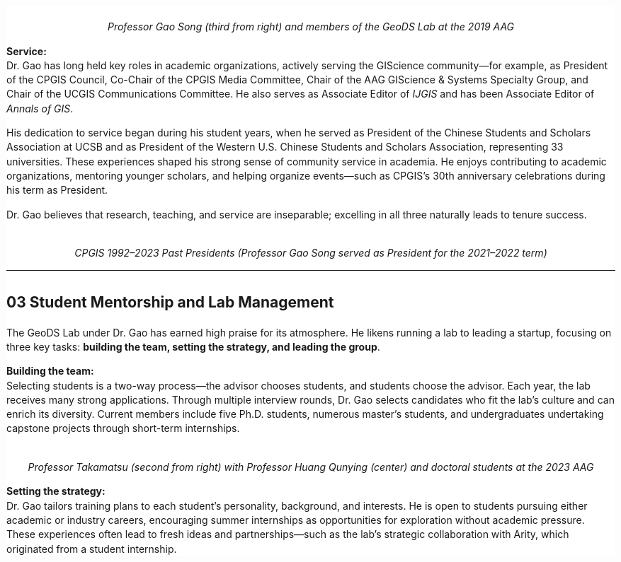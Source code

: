 <p align="center">
  <img src="https://pub-b7009020d42e47bf93fb9f6c95502a87.r2.dev/gisphere_%E8%AE%BF%E8%B0%88/gaosong/7.jpg" alt="" width="835"/><br>
  <em>Professor Gao Song (third from right) and members of the GeoDS Lab at the 2019 AAG</em>
</p>

**Service:**  
Dr. Gao has long held key roles in academic organizations, actively serving the GIScience community—for example, as President of the CPGIS Council, Co-Chair of the CPGIS Media Committee, Chair of the AAG GIScience & Systems Specialty Group, and Chair of the UCGIS Communications Committee. He also serves as Associate Editor of *IJGIS* and has been Associate Editor of *Annals of GIS*.  

His dedication to service began during his student years, when he served as President of the Chinese Students and Scholars Association at UCSB and as President of the Western U.S. Chinese Students and Scholars Association, representing 33 universities. These experiences shaped his strong sense of community service in academia. He enjoys contributing to academic organizations, mentoring younger scholars, and helping organize events—such as CPGIS’s 30th anniversary celebrations during his term as President.

Dr. Gao believes that research, teaching, and service are inseparable; excelling in all three naturally leads to tenure success.

<p align="center">
  <img src="https://pub-b7009020d42e47bf93fb9f6c95502a87.r2.dev/gisphere_%E8%AE%BF%E8%B0%88/gaosong/8.jpg" alt="" width="835"/><br>
  <em>CPGIS 1992–2023 Past Presidents (Professor Gao Song served as President for the 2021–2022 term)</em>
</p>

---

## 03 Student Mentorship and Lab Management

The GeoDS Lab under Dr. Gao has earned high praise for its atmosphere. He likens running a lab to leading a startup, focusing on three key tasks: **building the team, setting the strategy, and leading the group**.

**Building the team:**  
Selecting students is a two-way process—the advisor chooses students, and students choose the advisor. Each year, the lab receives many strong applications. Through multiple interview rounds, Dr. Gao selects candidates who fit the lab’s culture and can enrich its diversity. Current members include five Ph.D. students, numerous master’s students, and undergraduates undertaking capstone projects through short-term internships.

<p align="center">
  <img src="https://pub-b7009020d42e47bf93fb9f6c95502a87.r2.dev/gisphere_%E8%AE%BF%E8%B0%88/gaosong/9.jpg" alt="" width="835"/><br>
  <em>Professor Takamatsu (second from right) with Professor Huang Qunying (center) and doctoral students at the 2023 AAG</em>
</p>

**Setting the strategy:**  
Dr. Gao tailors training plans to each student’s personality, background, and interests. He is open to students pursuing either academic or industry careers, encouraging summer internships as opportunities for exploration without academic pressure. These experiences often lead to fresh ideas and partnerships—such as the lab’s strategic collaboration with Arity, which originated from a student internship.  
